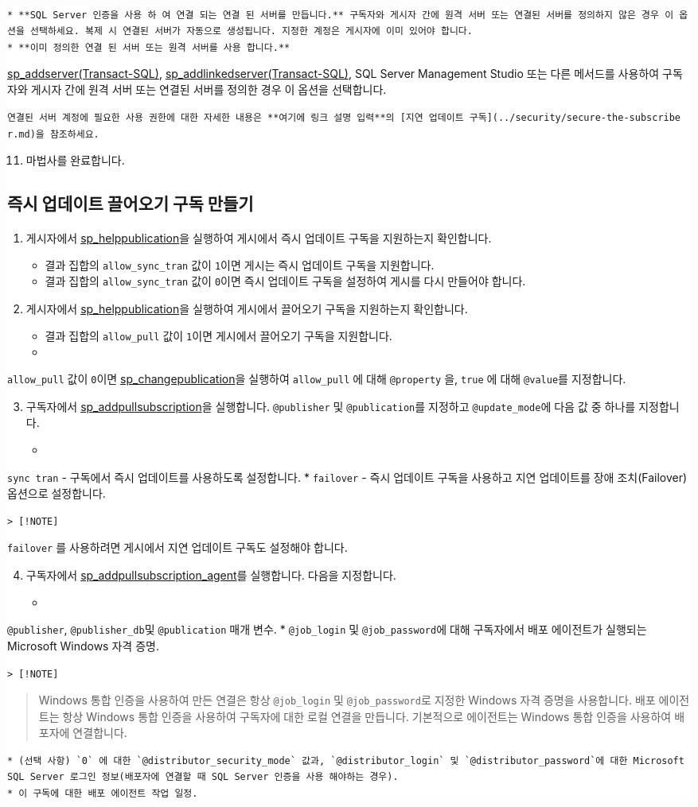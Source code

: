     * **SQL Server 인증을 사용 하 여 연결 되는 연결 된 서버를 만듭니다.** 구독자와 게시자 간에 원격 서버 또는 연결된 서버를 정의하지 않은 경우 이 옵션을 선택하세요. 복제 시 연결된 서버가 자동으로 생성됩니다. 지정한 계정은 게시자에 이미 있어야 합니다.
    * **이미 정의한 연결 된 서버 또는 원격 서버를 사용 합니다.** 
  [sp_addserver(Transact-SQL)](/sql/relational-databases/system-stored-procedures/sp-addserver-transact-sql), [sp_addlinkedserver(Transact-SQL)](/sql/relational-databases/system-stored-procedures/sp-addlinkedserver-transact-sql), SQL Server Management Studio 또는 다른 메서드를 사용하여 구독자와 게시자 간에 원격 서버 또는 연결된 서버를 정의한 경우 이 옵션을 선택합니다.

    연결된 서버 계정에 필요한 사용 권한에 대한 자세한 내용은 **여기에 링크 설명 입력**의 [지연 업데이트 구독](../security/secure-the-subscriber.md)을 참조하세요.

11. 마법사를 완료합니다.

## <a name="create-an-immediate-updating-pull-subscription"></a>즉시 업데이트 끌어오기 구독 만들기

1. 게시자에서 [sp_helppublication](/sql/relational-databases/system-stored-procedures/sp-helppublication-transact-sql)을 실행하여 게시에서 즉시 업데이트 구독을 지원하는지 확인합니다. 

    * 결과 집합의 `allow_sync_tran` 값이 `1`이면 게시는 즉시 업데이트 구독을 지원합니다.
    * 결과 집합의 `allow_sync_tran` 값이 `0`이면 즉시 업데이트 구독을 설정하여 게시를 다시 만들어야 합니다.

2. 게시자에서 [sp_helppublication](/sql/relational-databases/system-stored-procedures/sp-helppublication-transact-sql)을 실행하여 게시에서 끌어오기 구독을 지원하는지 확인합니다. 

    * 결과 집합의 `allow_pull` 값이 `1`이면 게시에서 끌어오기 구독을 지원합니다.
    * 
  `allow_pull` 값이 `0`이면 [sp_changepublication](/sql/relational-databases/system-stored-procedures/sp-changepublication-transact-sql)을 실행하여 `allow_pull` 에 대해 `@property` 을, `true` 에 대해 `@value`를 지정합니다. 

3. 구독자에서 [sp_addpullsubscription](/sql/relational-databases/system-stored-procedures/sp-addpullsubscription-transact-sql)을 실행합니다. 
  `@publisher` 및 `@publication`를 지정하고 `@update_mode`에 다음 값 중 하나를 지정합니다.

    * 
  `sync tran` - 구독에서 즉시 업데이트를 사용하도록 설정합니다.
    * 
  `failover` - 즉시 업데이트 구독을 사용하고 지연 업데이트를 장애 조치(Failover) 옵션으로 설정합니다.

    > [!NOTE]  
>  
  `failover` 를 사용하려면 게시에서 지연 업데이트 구독도 설정해야 합니다. 
 
4. 구독자에서 [sp_addpullsubscription_agent](/sql/relational-databases/system-stored-procedures/sp-addpullsubscription-agent-transact-sql)를 실행합니다. 다음을 지정합니다.

    * 
  `@publisher`, `@publisher_db`및 `@publication` 매개 변수. 
    * 
  `@job_login` 및 `@job_password`에 대해 구독자에서 배포 에이전트가 실행되는 Microsoft Windows 자격 증명. 

    > [!NOTE]  
>  Windows 통합 인증을 사용하여 만든 연결은 항상 `@job_login` 및 `@job_password`로 지정한 Windows 자격 증명을 사용합니다. 배포 에이전트는 항상 Windows 통합 인증을 사용하여 구독자에 대한 로컬 연결을 만듭니다. 기본적으로 에이전트는 Windows 통합 인증을 사용하여 배포자에 연결합니다. 
 
    * (선택 사항) `0` 에 대한 `@distributor_security_mode` 값과, `@distributor_login` 및 `@distributor_password`에 대한 Microsoft SQL Server 로그인 정보(배포자에 연결할 때 SQL Server 인증을 사용 해야하는 경우). 
    * 이 구독에 대한 배포 에이전트 작업 일정. 

